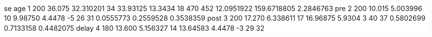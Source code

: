    <th style="text-align:right;"> se </th>
  </tr>
 </thead>
<tbody>
  <tr>
   <td style="text-align:left;"> age </td>
   <td style="text-align:right;"> 1 </td>
   <td style="text-align:right;"> 200 </td>
   <td style="text-align:right;"> 36.075 </td>
   <td style="text-align:right;"> 32.310201 </td>
   <td style="text-align:right;"> 34 </td>
   <td style="text-align:right;"> 33.93125 </td>
   <td style="text-align:right;"> 13.3434 </td>
   <td style="text-align:right;"> 18 </td>
   <td style="text-align:right;"> 470 </td>
   <td style="text-align:right;"> 452 </td>
   <td style="text-align:right;"> 12.0951922 </td>
   <td style="text-align:right;"> 159.6718805 </td>
   <td style="text-align:right;"> 2.2846763 </td>
  </tr>
  <tr>
   <td style="text-align:left;"> pre </td>
   <td style="text-align:right;"> 2 </td>
   <td style="text-align:right;"> 200 </td>
   <td style="text-align:right;"> 10.015 </td>
   <td style="text-align:right;"> 5.003996 </td>
   <td style="text-align:right;"> 10 </td>
   <td style="text-align:right;"> 9.98750 </td>
   <td style="text-align:right;"> 4.4478 </td>
   <td style="text-align:right;"> -5 </td>
   <td style="text-align:right;"> 26 </td>
   <td style="text-align:right;"> 31 </td>
   <td style="text-align:right;"> 0.0555773 </td>
   <td style="text-align:right;"> 0.2559528 </td>
   <td style="text-align:right;"> 0.3538359 </td>
  </tr>
  <tr>
   <td style="text-align:left;"> post </td>
   <td style="text-align:right;"> 3 </td>
   <td style="text-align:right;"> 200 </td>
   <td style="text-align:right;"> 17.270 </td>
   <td style="text-align:right;"> 6.338611 </td>
   <td style="text-align:right;"> 17 </td>
   <td style="text-align:right;"> 16.96875 </td>
   <td style="text-align:right;"> 5.9304 </td>
   <td style="text-align:right;"> 3 </td>
   <td style="text-align:right;"> 40 </td>
   <td style="text-align:right;"> 37 </td>
   <td style="text-align:right;"> 0.5802699 </td>
   <td style="text-align:right;"> 0.7133158 </td>
   <td style="text-align:right;"> 0.4482075 </td>
  </tr>
  <tr>
   <td style="text-align:left;"> delay </td>
   <td style="text-align:right;"> 4 </td>
   <td style="text-align:right;"> 180 </td>
   <td style="text-align:right;"> 13.600 </td>
   <td style="text-align:right;"> 5.156327 </td>
   <td style="text-align:right;"> 14 </td>
   <td style="text-align:right;"> 13.64583 </td>
   <td style="text-align:right;"> 4.4478 </td>
   <td style="text-align:right;"> -3 </td>
   <td style="text-align:right;"> 29 </td>
   <td style="text-align:right;"> 32 </td>